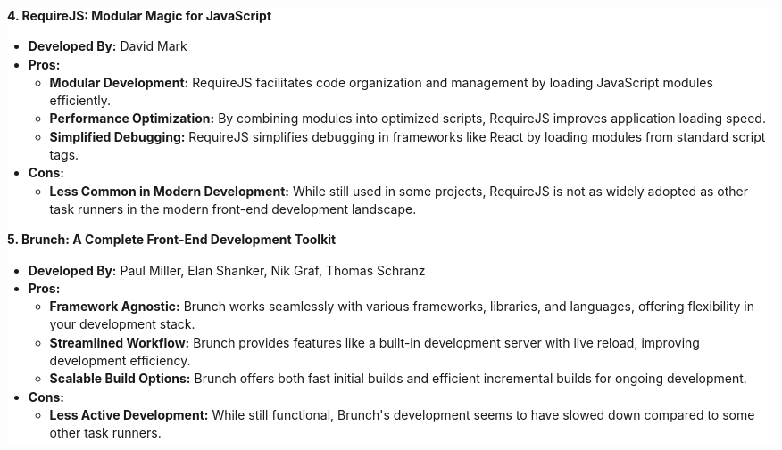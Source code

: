 **4. RequireJS: Modular Magic for JavaScript**

* **Developed By:** David Mark
* **Pros:**
    * **Modular Development:**  RequireJS facilitates code organization and management by loading JavaScript modules efficiently.
    * **Performance Optimization:** By combining modules into optimized scripts, RequireJS improves application loading speed.
    * **Simplified Debugging:**  RequireJS simplifies debugging in frameworks like React by loading modules from standard script tags.
* **Cons:**
    * **Less Common in Modern Development:**  While still used in some projects, RequireJS is not as widely adopted as other task runners in the modern front-end development landscape.

**5. Brunch: A Complete Front-End Development Toolkit**

* **Developed By:** Paul Miller, Elan Shanker, Nik Graf, Thomas Schranz
* **Pros:**
    * **Framework Agnostic:**  Brunch works seamlessly with various frameworks, libraries, and languages, offering flexibility in your development stack.
    * **Streamlined Workflow:**  Brunch provides features like a built-in development server with live reload, improving development efficiency.
    * **Scalable Build Options:**   Brunch offers both fast initial builds and efficient incremental builds for ongoing development.
* **Cons:**
    * **Less Active Development:** While still functional, Brunch's development seems to have slowed down compared to some other task runners.
